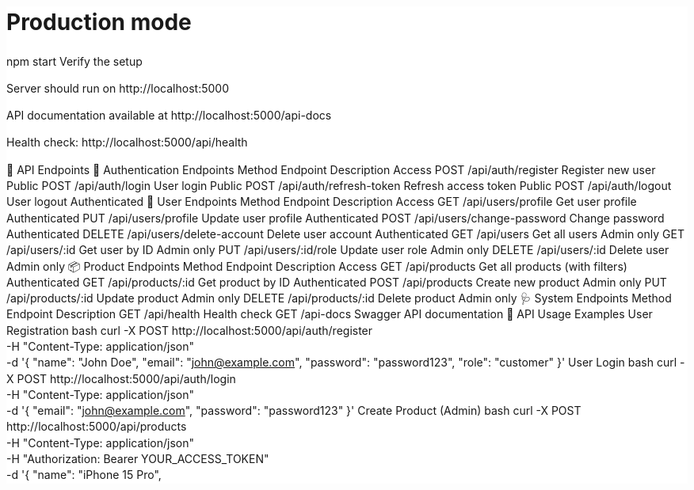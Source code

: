 # Production mode
npm start
Verify the setup

Server should run on http://localhost:5000

API documentation available at http://localhost:5000/api-docs

Health check: http://localhost:5000/api/health

📡 API Endpoints
🔐 Authentication Endpoints
Method	Endpoint	Description	Access
POST	/api/auth/register	Register new user	Public
POST	/api/auth/login	User login	Public
POST	/api/auth/refresh-token	Refresh access token	Public
POST	/api/auth/logout	User logout	Authenticated
👤 User Endpoints
Method	Endpoint	Description	Access
GET	/api/users/profile	Get user profile	Authenticated
PUT	/api/users/profile	Update user profile	Authenticated
POST	/api/users/change-password	Change password	Authenticated
DELETE	/api/users/delete-account	Delete user account	Authenticated
GET	/api/users	Get all users	Admin only
GET	/api/users/:id	Get user by ID	Admin only
PUT	/api/users/:id/role	Update user role	Admin only
DELETE	/api/users/:id	Delete user	Admin only
📦 Product Endpoints
Method	Endpoint	Description	Access
GET	/api/products	Get all products (with filters)	Authenticated
GET	/api/products/:id	Get product by ID	Authenticated
POST	/api/products	Create new product	Admin only
PUT	/api/products/:id	Update product	Admin only
DELETE	/api/products/:id	Delete product	Admin only
🩺 System Endpoints
Method	Endpoint	Description
GET	/api/health	Health check
GET	/api-docs	Swagger API documentation
🔧 API Usage Examples
User Registration
bash
curl -X POST http://localhost:5000/api/auth/register \
  -H "Content-Type: application/json" \
  -d '{
    "name": "John Doe",
    "email": "john@example.com",
    "password": "password123",
    "role": "customer"
  }'
User Login
bash
curl -X POST http://localhost:5000/api/auth/login \
  -H "Content-Type: application/json" \
  -d '{
    "email": "john@example.com",
    "password": "password123"
  }'
Create Product (Admin)
bash
curl -X POST http://localhost:5000/api/products \
  -H "Content-Type: application/json" \
  -H "Authorization: Bearer YOUR_ACCESS_TOKEN" \
  -d '{
    "name": "iPhone 15 Pro",